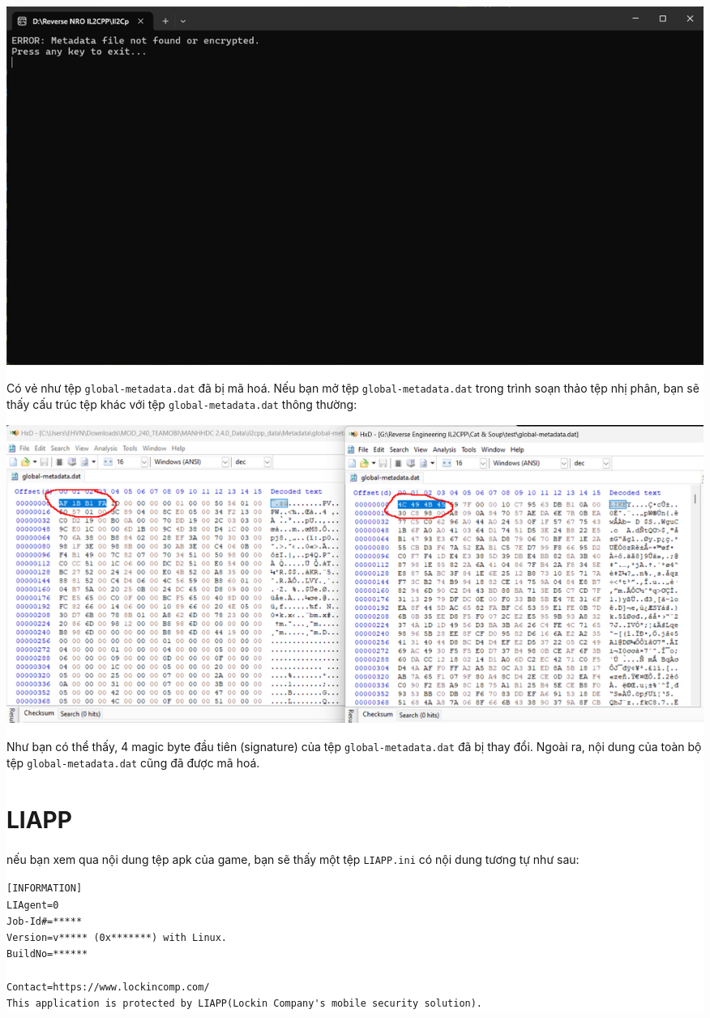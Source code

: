 ![Lỗi Il2CppDumper](reverse-engineering-and-editing-cats-and-soup-save-file/1.png)

Có vẻ như tệp `global-metadata.dat` đã bị mã hoá. Nếu bạn mở tệp `global-metadata.dat` trong trình soạn thảo tệp nhị phân, bạn sẽ thấy cấu trúc tệp khác với tệp `global-metadata.dat` thông thường:

![So sánh tệp global-metadata.dat của Cats & Soup và tệp global-metadata.dat của game Unity thông thường](reverse-engineering-and-editing-cats-and-soup-save-file/2.png)

Như bạn có thể thấy, 4 magic byte đầu tiên (signature) của tệp `global-metadata.dat` đã bị thay đổi. Ngoài ra, nội dung của toàn bộ tệp `global-metadata.dat` cũng đã được mã hoá.

# LIAPP
nếu bạn xem qua nội dung tệp apk của game, bạn sẽ thấy một tệp `LIAPP.ini` có nội dung tương tự như sau:
```
[INFORMATION]
LIAgent=0
Job-Id#=*****
Version=v***** (0x*******) with Linux.
BuildNo=******

Contact=https://www.lockincomp.com/
This application is protected by LIAPP(Lockin Company's mobile security solution).
```